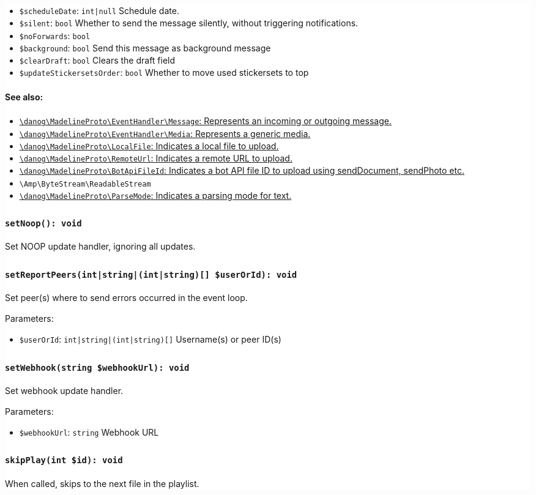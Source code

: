 * `$scheduleDate`: `int|null` Schedule date.  
* `$silent`: `bool` Whether to send the message silently, without triggering notifications.  
* `$noForwards`: `bool`   
* `$background`: `bool` Send this message as background message  
* `$clearDraft`: `bool` Clears the draft field  
* `$updateStickersetsOrder`: `bool` Whether to move used stickersets to top  


#### See also: 
* [`\danog\MadelineProto\EventHandler\Message`: Represents an incoming or outgoing message.](../../danog/MadelineProto/EventHandler/Message.html)
* [`\danog\MadelineProto\EventHandler\Media`: Represents a generic media.](../../danog/MadelineProto/EventHandler/Media.html)
* [`\danog\MadelineProto\LocalFile`: Indicates a local file to upload.](../../danog/MadelineProto/LocalFile.html)
* [`\danog\MadelineProto\RemoteUrl`: Indicates a remote URL to upload.](../../danog/MadelineProto/RemoteUrl.html)
* [`\danog\MadelineProto\BotApiFileId`: Indicates a bot API file ID to upload using sendDocument, sendPhoto etc.](../../danog/MadelineProto/BotApiFileId.html)
* `\Amp\ByteStream\ReadableStream`
* [`\danog\MadelineProto\ParseMode`: Indicates a parsing mode for text.](../../danog/MadelineProto/ParseMode.html)




### `setNoop(): void`

Set NOOP update handler, ignoring all updates.



### `setReportPeers(int|string|(int|string)[] $userOrId): void`

Set peer(s) where to send errors occurred in the event loop.


Parameters:

* `$userOrId`: `int|string|(int|string)[]` Username(s) or peer ID(s)  



### `setWebhook(string $webhookUrl): void`

Set webhook update handler.


Parameters:

* `$webhookUrl`: `string` Webhook URL  



### `skipPlay(int $id): void`

When called, skips to the next file in the playlist.


